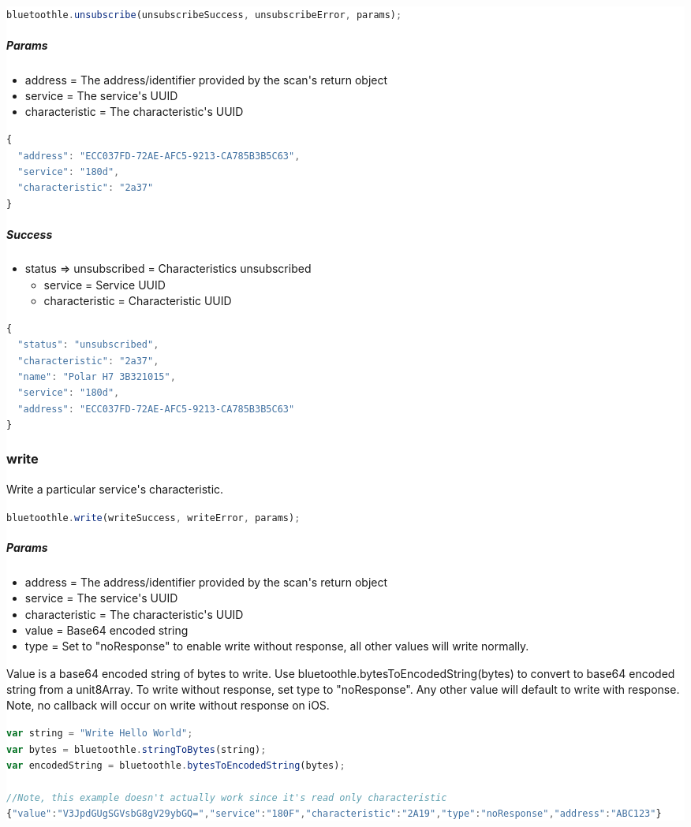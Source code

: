 ```javascript
bluetoothle.unsubscribe(unsubscribeSuccess, unsubscribeError, params);
```

##### Params #####
* address = The address/identifier provided by the scan's return object
* service = The service's UUID
* characteristic = The characteristic's UUID

```javascript
{
  "address": "ECC037FD-72AE-AFC5-9213-CA785B3B5C63",
  "service": "180d",
  "characteristic": "2a37"
}
```

##### Success #####
* status => unsubscribed = Characteristics unsubscribed
  * service = Service UUID
  * characteristic = Characteristic UUID

```javascript
{
  "status": "unsubscribed",
  "characteristic": "2a37",
  "name": "Polar H7 3B321015",
  "service": "180d",
  "address": "ECC037FD-72AE-AFC5-9213-CA785B3B5C63"
}
```



### write ###
Write a particular service's characteristic.

```javascript
bluetoothle.write(writeSuccess, writeError, params);
```

##### Params #####
* address = The address/identifier provided by the scan's return object
* service = The service's UUID
* characteristic = The characteristic's UUID
* value = Base64 encoded string
* type = Set to "noResponse" to enable write without response, all other values will write normally.

Value is a base64 encoded string of bytes to write. Use bluetoothle.bytesToEncodedString(bytes) to convert to base64 encoded string from a unit8Array.
To write without response, set type to "noResponse". Any other value will default to write with response. Note, no callback will occur on write without response on iOS.
```javascript
var string = "Write Hello World";
var bytes = bluetoothle.stringToBytes(string);
var encodedString = bluetoothle.bytesToEncodedString(bytes);

//Note, this example doesn't actually work since it's read only characteristic
{"value":"V3JpdGUgSGVsbG8gV29ybGQ=","service":"180F","characteristic":"2A19","type":"noResponse","address":"ABC123"}
```
